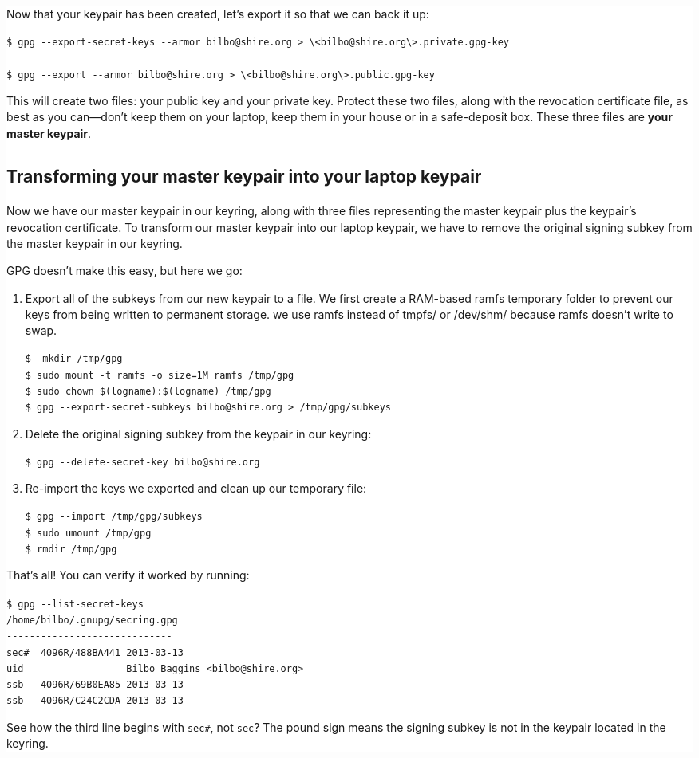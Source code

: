 Now that your keypair has been created, let’s export it so that we can back it up:

```
$ gpg --export-secret-keys --armor bilbo@shire.org > \<bilbo@shire.org\>.private.gpg-key 

$ gpg --export --armor bilbo@shire.org > \<bilbo@shire.org\>.public.gpg-key
```

This will create two files: your public key and your private key. Protect these two files, along with the revocation certificate file, as best as you can—don’t keep them on your laptop, keep them in your house or in a safe-deposit box. These three files are **your master keypair**.

## Transforming your master keypair into your laptop keypair

Now we have our master keypair in our keyring, along with three files representing the master keypair plus the keypair’s revocation certificate. To transform our master keypair into our laptop keypair, we have to remove the original signing subkey from the master keypair in our keyring.

GPG doesn’t make this easy, but here we go:

 1. Export all of the subkeys from our new keypair to a file. We first create a RAM-based ramfs temporary folder to prevent our keys from being written to permanent storage. we use ramfs instead of tmpfs/ or /dev/shm/ because ramfs doesn’t write to swap.
    ```
    $  mkdir /tmp/gpg 
    $ sudo mount -t ramfs -o size=1M ramfs /tmp/gpg 
    $ sudo chown $(logname):$(logname) /tmp/gpg 
    $ gpg --export-secret-subkeys bilbo@shire.org > /tmp/gpg/subkeys
    ```
 1. Delete the original signing subkey from the keypair in our keyring:
    ```
    $ gpg --delete-secret-key bilbo@shire.org
    ```

 1. Re-import the keys we exported and clean up our temporary file:
    ```
    $ gpg --import /tmp/gpg/subkeys 
    $ sudo umount /tmp/gpg 
    $ rmdir /tmp/gpg
    ```

That’s all! You can verify it worked by running:
```
$ gpg --list-secret-keys
/home/bilbo/.gnupg/secring.gpg
-----------------------------
sec#  4096R/488BA441 2013-03-13
uid                  Bilbo Baggins <bilbo@shire.org>
ssb   4096R/69B0EA85 2013-03-13
ssb   4096R/C24C2CDA 2013-03-13
```
See how the third line begins with `sec#`, not `sec`? The pound sign means the signing subkey is not in the keypair located in the keyring.
